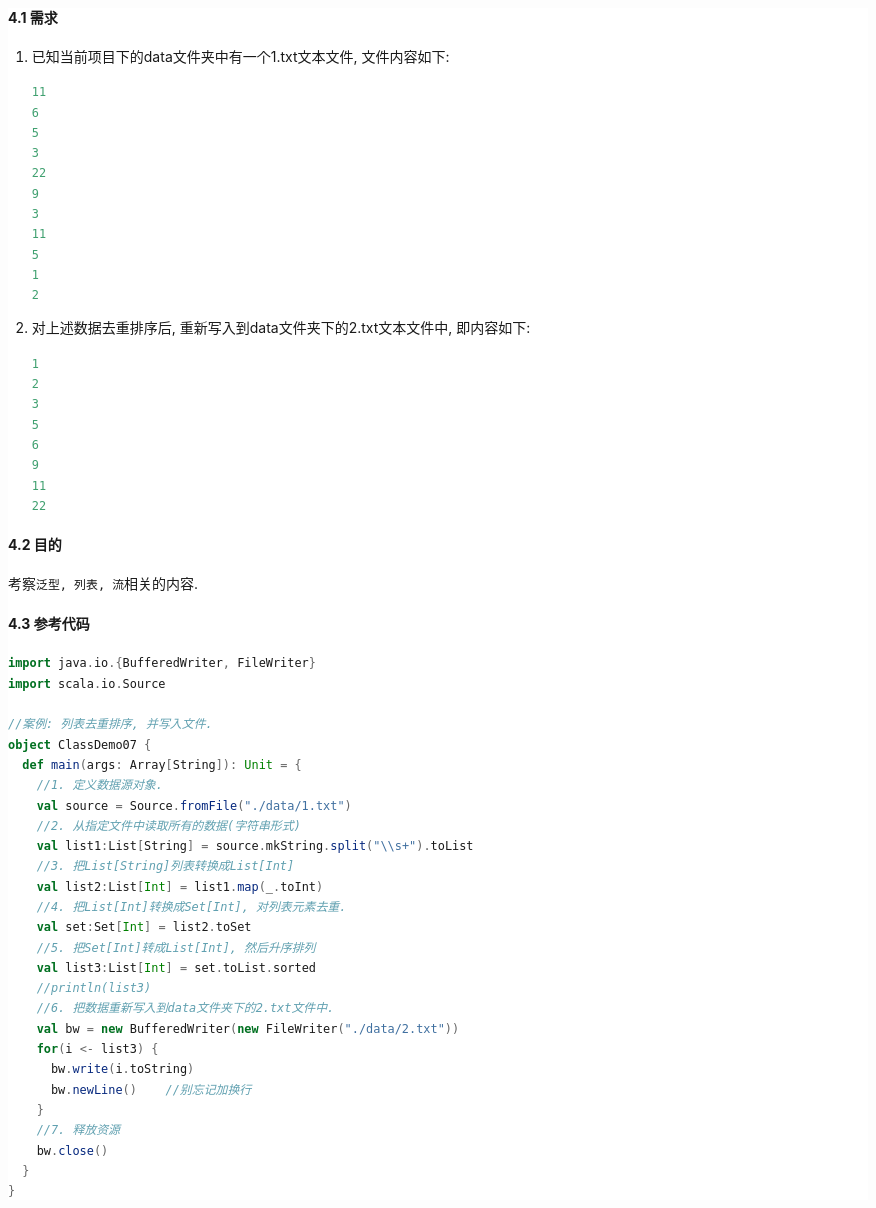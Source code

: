 #### 4.1 需求

1. 已知当前项目下的data文件夹中有一个1.txt文本文件, 文件内容如下: 

   ```scala
   11
   6
   5
   3
   22
   9
   3
   11
   5
   1
   2
   ```

2. 对上述数据去重排序后, 重新写入到data文件夹下的2.txt文本文件中, 即内容如下:

   ```scala
   1
   2
   3
   5
   6
   9
   11
   22
   ```

#### 4.2 目的

考察`泛型, 列表, 流`相关的内容.

#### 4.3 参考代码

```scala
import java.io.{BufferedWriter, FileWriter}
import scala.io.Source

//案例: 列表去重排序, 并写入文件.
object ClassDemo07 {
  def main(args: Array[String]): Unit = {
    //1. 定义数据源对象.
    val source = Source.fromFile("./data/1.txt")
    //2. 从指定文件中读取所有的数据(字符串形式)
    val list1:List[String] = source.mkString.split("\\s+").toList
    //3. 把List[String]列表转换成List[Int]
    val list2:List[Int] = list1.map(_.toInt)
    //4. 把List[Int]转换成Set[Int], 对列表元素去重.
    val set:Set[Int] = list2.toSet
    //5. 把Set[Int]转成List[Int], 然后升序排列
    val list3:List[Int] = set.toList.sorted
    //println(list3)
    //6. 把数据重新写入到data文件夹下的2.txt文件中.
    val bw = new BufferedWriter(new FileWriter("./data/2.txt"))
    for(i <- list3) {
      bw.write(i.toString)
      bw.newLine()    //别忘记加换行
    }
    //7. 释放资源
    bw.close()
  }
}
```
